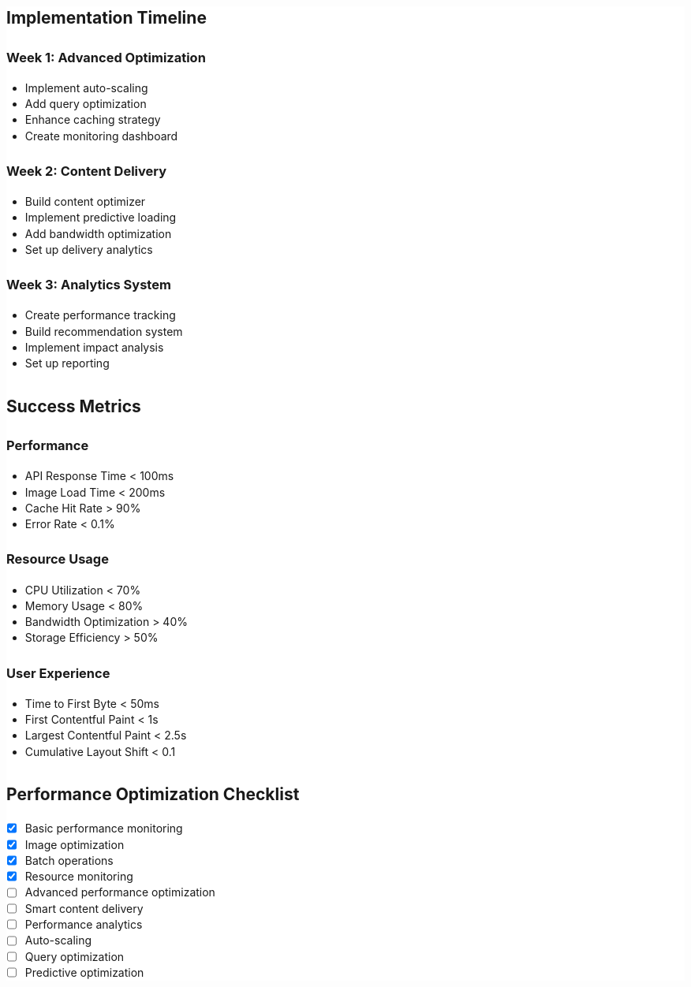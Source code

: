 ## Implementation Timeline

### Week 1: Advanced Optimization
- Implement auto-scaling
- Add query optimization
- Enhance caching strategy
- Create monitoring dashboard

### Week 2: Content Delivery
- Build content optimizer
- Implement predictive loading
- Add bandwidth optimization
- Set up delivery analytics

### Week 3: Analytics System
- Create performance tracking
- Build recommendation system
- Implement impact analysis
- Set up reporting

## Success Metrics

### Performance
- API Response Time < 100ms
- Image Load Time < 200ms
- Cache Hit Rate > 90%
- Error Rate < 0.1%

### Resource Usage
- CPU Utilization < 70%
- Memory Usage < 80%
- Bandwidth Optimization > 40%
- Storage Efficiency > 50%

### User Experience
- Time to First Byte < 50ms
- First Contentful Paint < 1s
- Largest Contentful Paint < 2.5s
- Cumulative Layout Shift < 0.1

## Performance Optimization Checklist
- [x] Basic performance monitoring
- [x] Image optimization
- [x] Batch operations
- [x] Resource monitoring
- [ ] Advanced performance optimization
- [ ] Smart content delivery
- [ ] Performance analytics
- [ ] Auto-scaling
- [ ] Query optimization
- [ ] Predictive optimization
